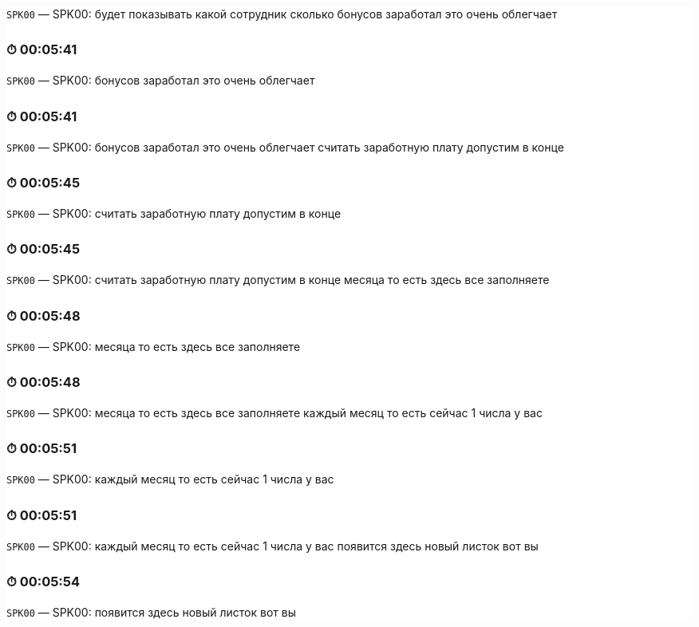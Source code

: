 `SPK00` — SPK00:  будет показывать какой сотрудник сколько бонусов заработал это очень облегчает

<a id="tc000541"></a>

### ⏱ 00:05:41

`SPK00` — SPK00:  бонусов заработал это очень облегчает

<a id="tc000541"></a>

### ⏱ 00:05:41

`SPK00` — SPK00:  бонусов заработал это очень облегчает считать заработную плату допустим в конце

<a id="tc000545"></a>

### ⏱ 00:05:45

`SPK00` — SPK00:  считать заработную плату допустим в конце

<a id="tc000545"></a>

### ⏱ 00:05:45

`SPK00` — SPK00:  считать заработную плату допустим в конце месяца то есть здесь все заполняете

<a id="tc000548"></a>

### ⏱ 00:05:48

`SPK00` — SPK00:  месяца то есть здесь все заполняете

<a id="tc000548"></a>

### ⏱ 00:05:48

`SPK00` — SPK00:  месяца то есть здесь все заполняете каждый месяц то есть сейчас 1 числа у вас

<a id="tc000551"></a>

### ⏱ 00:05:51

`SPK00` — SPK00:  каждый месяц то есть сейчас 1 числа у вас

<a id="tc000551"></a>

### ⏱ 00:05:51

`SPK00` — SPK00:  каждый месяц то есть сейчас 1 числа у вас появится здесь новый листок вот вы

<a id="tc000554"></a>

### ⏱ 00:05:54

`SPK00` — SPK00:  появится здесь новый листок вот вы

<a id="tc000554"></a>
